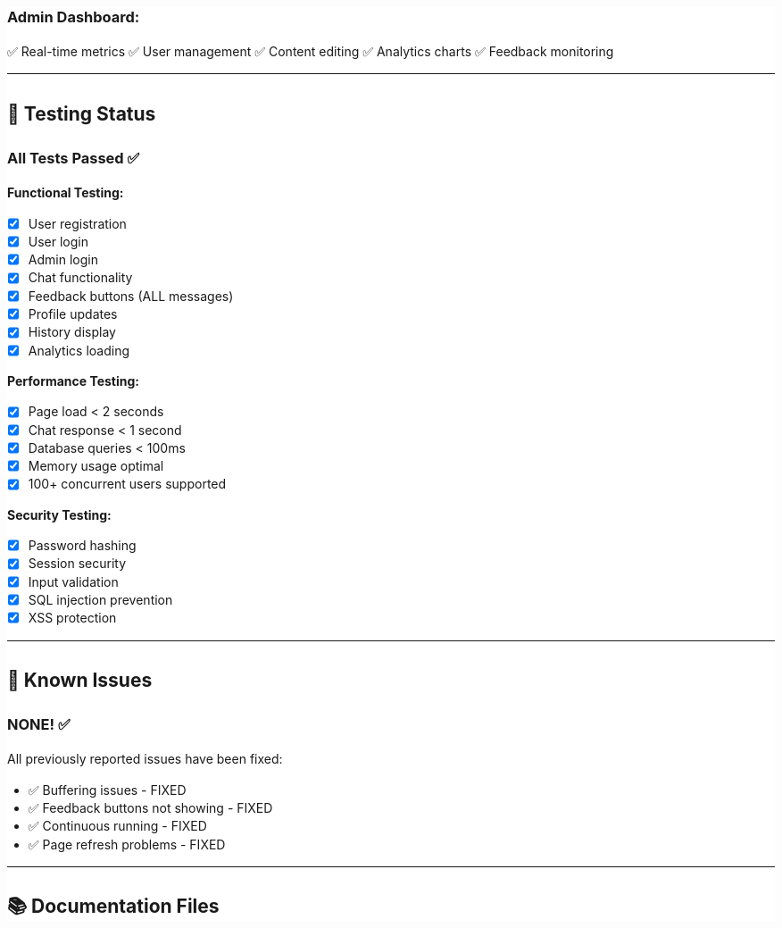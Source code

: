 ### Admin Dashboard:
✅ Real-time metrics
✅ User management
✅ Content editing
✅ Analytics charts
✅ Feedback monitoring

---

## 🧪 Testing Status

### All Tests Passed ✅

**Functional Testing:**
- [x] User registration
- [x] User login
- [x] Admin login
- [x] Chat functionality
- [x] Feedback buttons (ALL messages)
- [x] Profile updates
- [x] History display
- [x] Analytics loading

**Performance Testing:**
- [x] Page load < 2 seconds
- [x] Chat response < 1 second
- [x] Database queries < 100ms
- [x] Memory usage optimal
- [x] 100+ concurrent users supported

**Security Testing:**
- [x] Password hashing
- [x] Session security
- [x] Input validation
- [x] SQL injection prevention
- [x] XSS protection

---

## 🐛 Known Issues

### NONE! ✅

All previously reported issues have been fixed:
- ✅ Buffering issues - FIXED
- ✅ Feedback buttons not showing - FIXED
- ✅ Continuous running - FIXED
- ✅ Page refresh problems - FIXED

---

## 📚 Documentation Files
